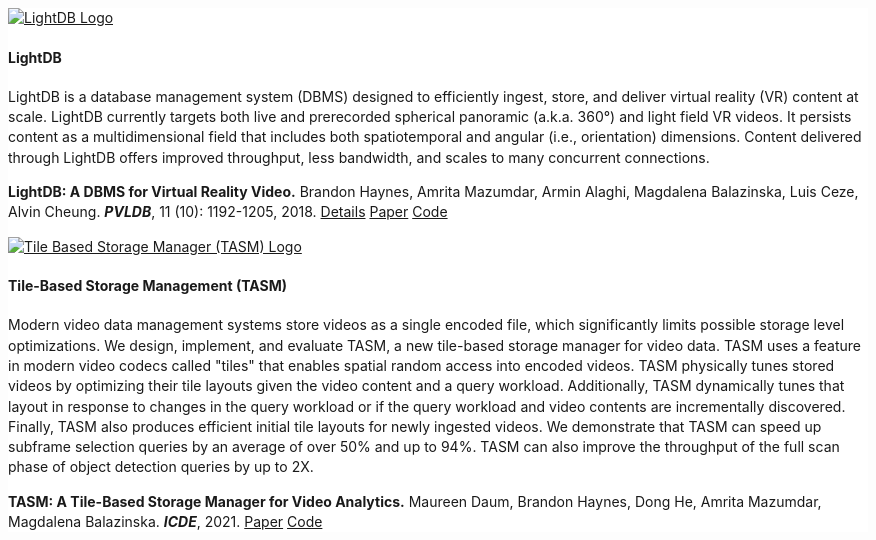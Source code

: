 </div>

<a id="lightdb" />
<div class="media">
  <div class="media-left">
    <a href="#">
      <img src="../../images/projects/lightdb.png" class="card-img" alt="LightDB Logo" />
    </a>
  </div>
  <div class="media-body">
    <h4 class="media-heading">LightDB</h4>
		<p>
			LightDB is a database management system (DBMS) designed to efficiently ingest, store, and deliver virtual reality (VR) content at scale. LightDB currently targets both live and prerecorded spherical panoramic (a.k.a. 360°) and light field VR videos. It persists content as a multidimensional field that includes both spatiotemporal and angular (i.e., orientation) dimensions. Content delivered through LightDB offers improved throughput, less bandwidth, and scales to many concurrent connections.
		</p>
		<p>
			<strong>LightDB: A DBMS for Virtual Reality Video.</strong> Brandon Haynes, Amrita Mazumdar, Armin Alaghi, Magdalena Balazinska, Luis Ceze, Alvin Cheung. <strong><i>PVLDB</i></strong>, 11 (10): 1192-1205, 2018. <a class="btn btn-warning btn-xs" href="/projects/lightdb" role="button">Details</a>
			<a class="btn btn-primary btn-xs" href="/projects/lightdb/p1144-haynes.pdf" role="button">Paper</a>
			<a class="btn btn-success btn-xs" href="https://github.com/uwdb/lightdb" role="button">Code</a>
			<!-- [<a href="/projects/lightdb/p1144-haynes.pdf"><strong>Paper</strong></a>] -->
		</p>
		<!-- <p>
			<a class="btn btn-primary" href="/projects/lightdb" role="button">Details</a>
			<a class="btn btn-success" href="/projects/lightdb/p1144-haynes.pdf" role="button">Paper</a>
			<a class="btn btn-success" href="https://github.com/uwdb/lightdb" role="button">Code</a>
		</p> -->
  </div>
</div>

<a id="tasm" />
<div class="media">
  <div class="media-left">
    <a href="#">
      <img src="../../images/projects/tasm.png" class="card-img" alt="Tile Based Storage Manager (TASM) Logo" />
    </a>
  </div>
  <div class="media-body">
    <h4 class="media-heading">Tile-Based Storage Management (TASM)</h4>
		<p>
			Modern video data management systems store videos as a single encoded file, which significantly limits possible storage level optimizations. We design, implement, and evaluate TASM, a new tile-based storage manager for video data. TASM uses a feature in modern video codecs called "tiles" that enables spatial random access into encoded videos. TASM physically tunes stored videos by optimizing their tile layouts given the video content and a query workload. Additionally, TASM dynamically tunes that layout in response to changes in the query workload or if the query workload and video contents are incrementally discovered. Finally, TASM also produces efficient initial tile layouts for newly ingested videos. We demonstrate that TASM can speed up subframe selection queries by an average of over 50% and up to 94%. TASM can also improve the throughput of the full scan phase of object detection queries by up to 2X.
		</p>
		<p>
			<strong>TASM: A Tile-Based Storage Manager for Video Analytics.</strong> Maureen Daum, Brandon Haynes, Dong He, Amrita Mazumdar, Magdalena Balazinska. <strong><i>ICDE</i></strong>, 2021. <a class="btn btn-primary btn-xs" href="tasm.pdf" role="button">Paper</a> <a class="btn btn-success btn-xs" href="https://github.com/uwdb/TASM" role="button">Code</a>
			<!-- [<a href="tasm.pdf"><strong>Paper</strong></a>] -->
		</p>
		<!-- <p>